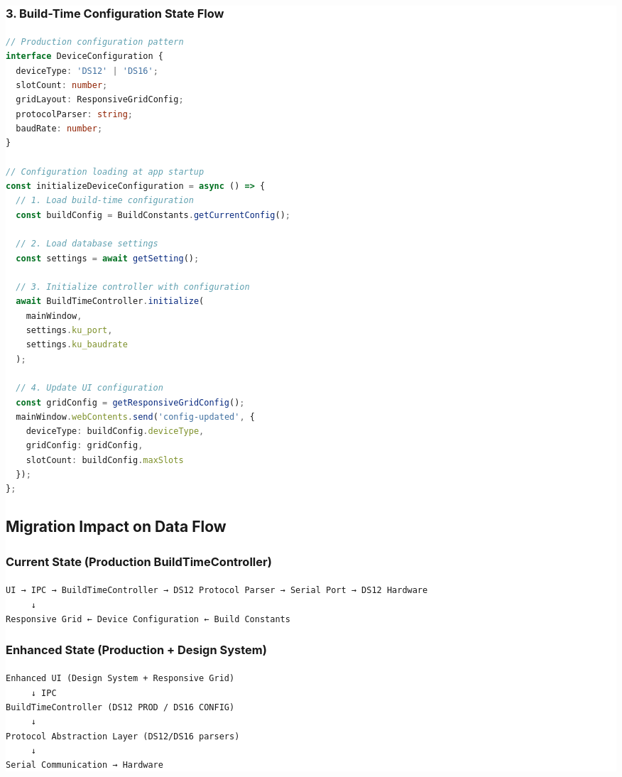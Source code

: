 ### 3. Build-Time Configuration State Flow

```typescript
// Production configuration pattern
interface DeviceConfiguration {
  deviceType: 'DS12' | 'DS16';
  slotCount: number;
  gridLayout: ResponsiveGridConfig;
  protocolParser: string;
  baudRate: number;
}

// Configuration loading at app startup
const initializeDeviceConfiguration = async () => {
  // 1. Load build-time configuration
  const buildConfig = BuildConstants.getCurrentConfig();
  
  // 2. Load database settings
  const settings = await getSetting();
  
  // 3. Initialize controller with configuration
  await BuildTimeController.initialize(
    mainWindow,
    settings.ku_port,
    settings.ku_baudrate
  );
  
  // 4. Update UI configuration
  const gridConfig = getResponsiveGridConfig();
  mainWindow.webContents.send('config-updated', {
    deviceType: buildConfig.deviceType,
    gridConfig: gridConfig,
    slotCount: buildConfig.maxSlots
  });
};
```

## Migration Impact on Data Flow

### Current State (Production BuildTimeController)
```
UI → IPC → BuildTimeController → DS12 Protocol Parser → Serial Port → DS12 Hardware
     ↓
Responsive Grid ← Device Configuration ← Build Constants
```

### Enhanced State (Production + Design System)
```
Enhanced UI (Design System + Responsive Grid) 
     ↓ IPC
BuildTimeController (DS12 PROD / DS16 CONFIG)
     ↓
Protocol Abstraction Layer (DS12/DS16 parsers)
     ↓
Serial Communication → Hardware
```
